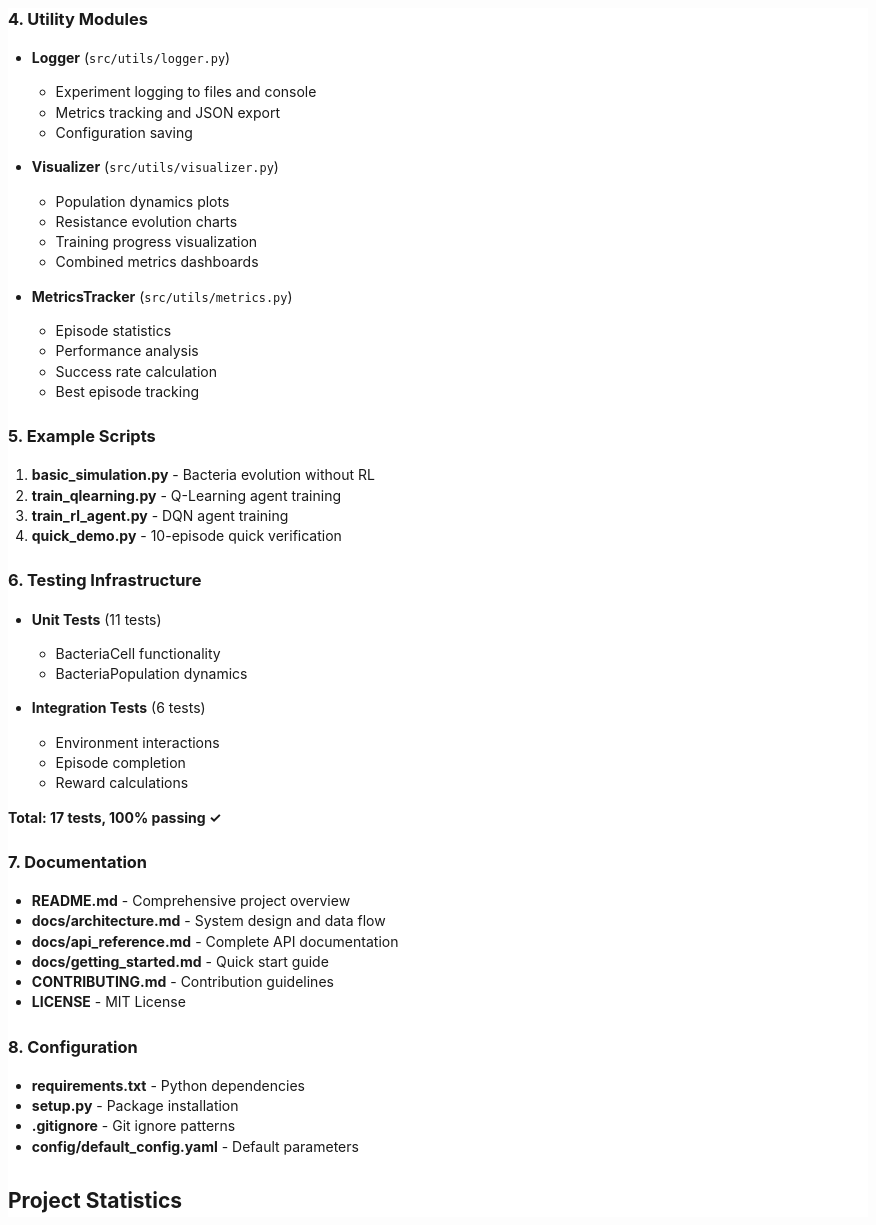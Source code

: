 ### 4. Utility Modules
- **Logger** (`src/utils/logger.py`)
  - Experiment logging to files and console
  - Metrics tracking and JSON export
  - Configuration saving
  
- **Visualizer** (`src/utils/visualizer.py`)
  - Population dynamics plots
  - Resistance evolution charts
  - Training progress visualization
  - Combined metrics dashboards
  
- **MetricsTracker** (`src/utils/metrics.py`)
  - Episode statistics
  - Performance analysis
  - Success rate calculation
  - Best episode tracking

### 5. Example Scripts
1. **basic_simulation.py** - Bacteria evolution without RL
2. **train_qlearning.py** - Q-Learning agent training
3. **train_rl_agent.py** - DQN agent training
4. **quick_demo.py** - 10-episode quick verification

### 6. Testing Infrastructure
- **Unit Tests** (11 tests)
  - BacteriaCell functionality
  - BacteriaPopulation dynamics
  
- **Integration Tests** (6 tests)
  - Environment interactions
  - Episode completion
  - Reward calculations

**Total: 17 tests, 100% passing ✓**

### 7. Documentation
- **README.md** - Comprehensive project overview
- **docs/architecture.md** - System design and data flow
- **docs/api_reference.md** - Complete API documentation
- **docs/getting_started.md** - Quick start guide
- **CONTRIBUTING.md** - Contribution guidelines
- **LICENSE** - MIT License

### 8. Configuration
- **requirements.txt** - Python dependencies
- **setup.py** - Package installation
- **.gitignore** - Git ignore patterns
- **config/default_config.yaml** - Default parameters

## Project Statistics
